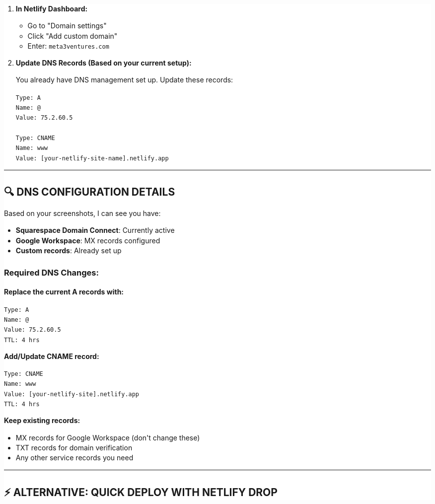 1. **In Netlify Dashboard:**
   - Go to "Domain settings"
   - Click "Add custom domain"
   - Enter: `meta3ventures.com`

2. **Update DNS Records (Based on your current setup):**
   
   You already have DNS management set up. Update these records:
   
   ```
   Type: A
   Name: @
   Value: 75.2.60.5
   
   Type: CNAME
   Name: www
   Value: [your-netlify-site-name].netlify.app
   ```

---

## 🔍 **DNS CONFIGURATION DETAILS**

Based on your screenshots, I can see you have:
- **Squarespace Domain Connect**: Currently active
- **Google Workspace**: MX records configured
- **Custom records**: Already set up

### **Required DNS Changes:**

**Replace the current A records with:**
```
Type: A
Name: @
Value: 75.2.60.5
TTL: 4 hrs
```

**Add/Update CNAME record:**
```
Type: CNAME
Name: www
Value: [your-netlify-site].netlify.app
TTL: 4 hrs
```

**Keep existing records:**
- MX records for Google Workspace (don't change these)
- TXT records for domain verification
- Any other service records you need

---

## ⚡ **ALTERNATIVE: QUICK DEPLOY WITH NETLIFY DROP**
